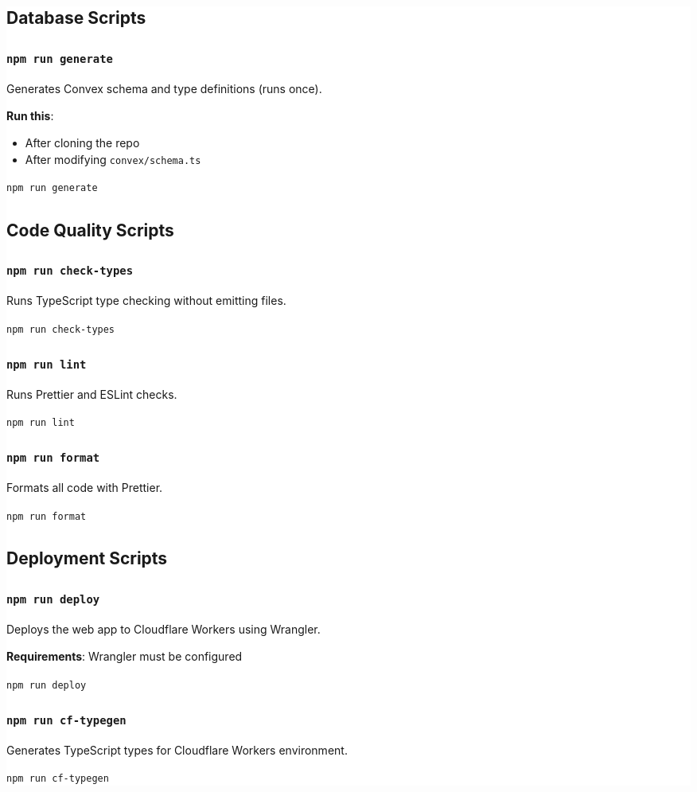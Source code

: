 ## Database Scripts

### `npm run generate`
Generates Convex schema and type definitions (runs once).

**Run this**:
- After cloning the repo
- After modifying `convex/schema.ts`

```bash
npm run generate
```

## Code Quality Scripts

### `npm run check-types`
Runs TypeScript type checking without emitting files.

```bash
npm run check-types
```

### `npm run lint`
Runs Prettier and ESLint checks.

```bash
npm run lint
```

### `npm run format`
Formats all code with Prettier.

```bash
npm run format
```

## Deployment Scripts

### `npm run deploy`
Deploys the web app to Cloudflare Workers using Wrangler.

**Requirements**: Wrangler must be configured

```bash
npm run deploy
```

### `npm run cf-typegen`
Generates TypeScript types for Cloudflare Workers environment.

```bash
npm run cf-typegen
```
